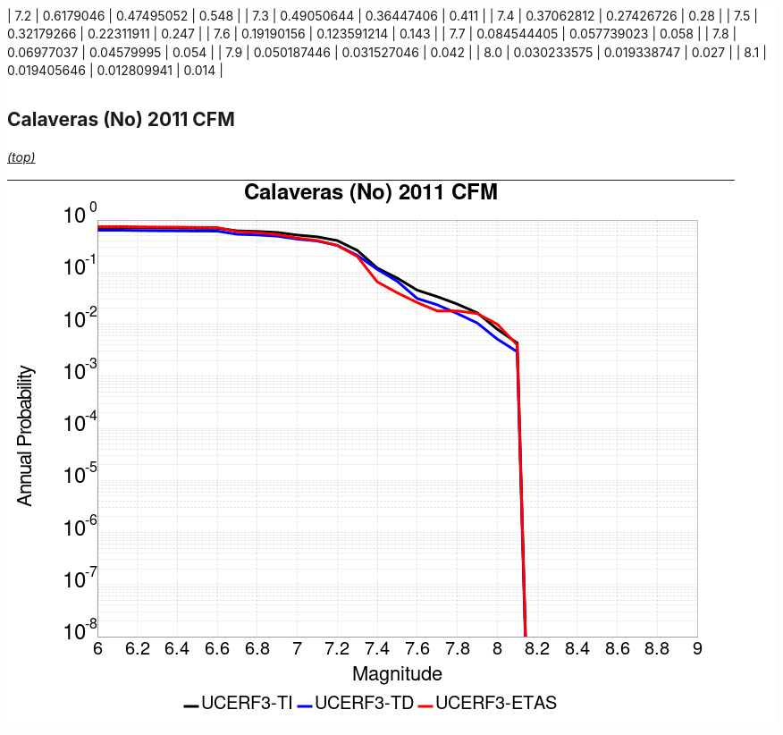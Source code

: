 | 7.2 | 0.6179046 | 0.47495052 | 0.548 |
| 7.3 | 0.49050644 | 0.36447406 | 0.411 |
| 7.4 | 0.37062812 | 0.27426726 | 0.28 |
| 7.5 | 0.32179266 | 0.22311911 | 0.247 |
| 7.6 | 0.19190156 | 0.123591214 | 0.143 |
| 7.7 | 0.084544405 | 0.057739023 | 0.058 |
| 7.8 | 0.06977037 | 0.04579995 | 0.054 |
| 7.9 | 0.050187446 | 0.031527046 | 0.042 |
| 8.0 | 0.030233575 | 0.019338747 | 0.027 |
| 8.1 | 0.019405646 | 0.012809941 | 0.014 |

## Calaveras (No) 2011 CFM
*[(top)](#table-of-contents)*

| ![MPD](Calaveras_No_2011_CFM.png) |
|-----|
